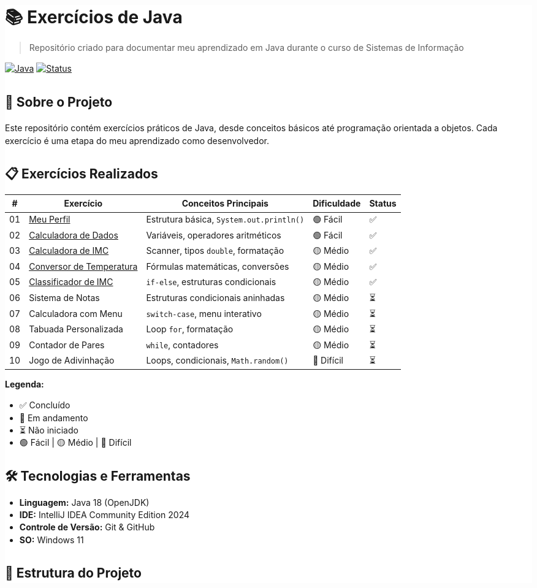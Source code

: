 # 📚 Exercícios de Java

> Repositório criado para documentar meu aprendizado em Java durante o curso de Sistemas de Informação

[![Java](https://img.shields.io/badge/Java-ED8B00?style=for-the-badge&logo=openjdk&logoColor=white)](https://www.java.com)
[![Status](https://img.shields.io/badge/Status-Em%20Desenvolvimento-yellow?style=for-the-badge)](https://github.com/iamfeelipee/exercicios-java)

## 🎯 Sobre o Projeto

Este repositório contém exercícios práticos de Java, desde conceitos básicos até programação orientada a objetos. Cada exercício é uma etapa do meu aprendizado como desenvolvedor.

## 📋 Exercícios Realizados

| # | Exercício | Conceitos Principais | Dificuldade | Status |
|---|-----------|---------------------|-------------|--------|
| 01 | [Meu Perfil](./exercicio01-meu-perfil/MeuPerfil.java) | Estrutura básica, `System.out.println()` | 🟢 Fácil | ✅ |
| 02 | [Calculadora de Dados](./exercicio02-calculadora-dados/CalculadoraDados.java) | Variáveis, operadores aritméticos | 🟢 Fácil | ✅ |
| 03 | [Calculadora de IMC](./exercicio03-calculadora-imc/CalculadoraIMC.java) | Scanner, tipos `double`, formatação | 🟡 Médio | ✅ |
| 04 | [Conversor de Temperatura](./exercicio04-conversor-temperatura/ConversorTemperatura.java) | Fórmulas matemáticas, conversões | 🟡 Médio | ✅ |
| 05 | [Classificador de IMC](./exercicio05-classificador-imc/ClassificadorIMC.java) | `if-else`, estruturas condicionais | 🟡 Médio | ✅ |
| 06 | Sistema de Notas | Estruturas condicionais aninhadas | 🟡 Médio | ⏳ |
| 07 | Calculadora com Menu | `switch-case`, menu interativo | 🟡 Médio | ⏳ |
| 08 | Tabuada Personalizada | Loop `for`, formatação | 🟡 Médio | ⏳ |
| 09 | Contador de Pares | `while`, contadores | 🟡 Médio | ⏳ |
| 10 | Jogo de Adivinhação | Loops, condicionais, `Math.random()` | 🔴 Difícil | ⏳ |

**Legenda:**
- ✅ Concluído
- 🔄 Em andamento  
- ⏳ Não iniciado
- 🟢 Fácil | 🟡 Médio | 🔴 Difícil

## 🛠️ Tecnologias e Ferramentas

- **Linguagem:** Java 18 (OpenJDK)
- **IDE:** IntelliJ IDEA Community Edition 2024
- **Controle de Versão:** Git & GitHub
- **SO:** Windows 11

## 📂 Estrutura do Projeto
